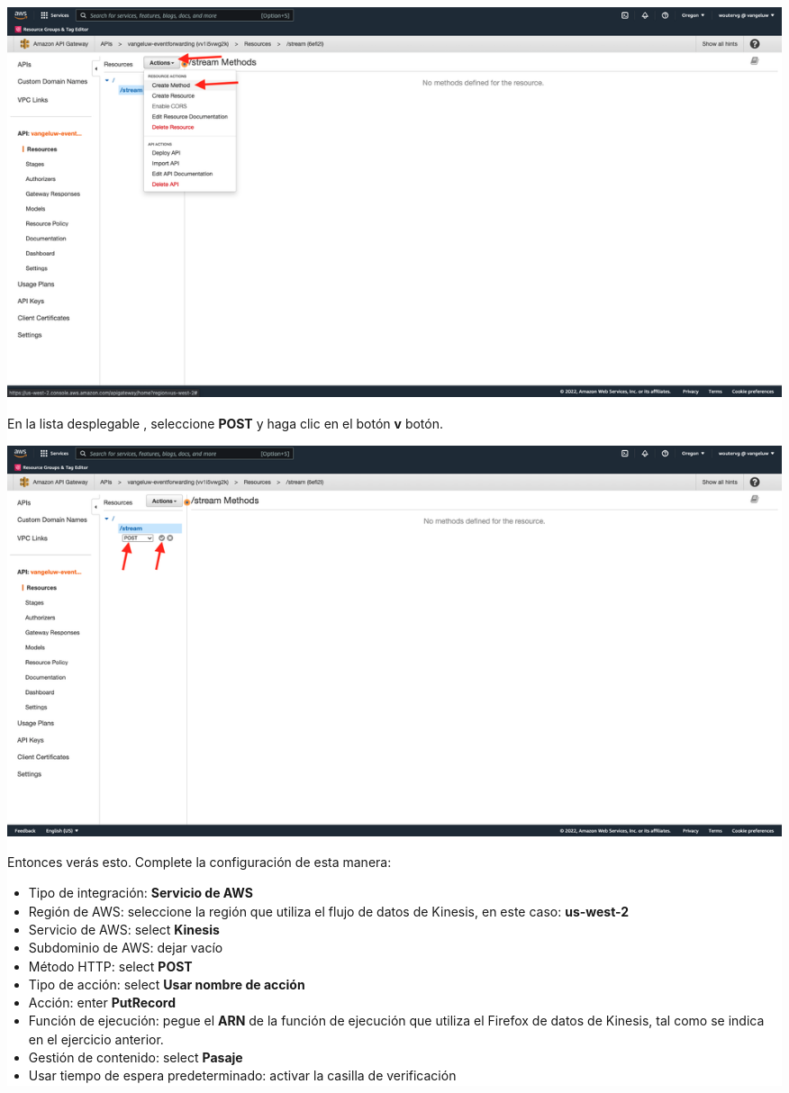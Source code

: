![ETL](./images/kinesis23.png)

En la lista desplegable , seleccione **POST** y haga clic en el botón **v** botón.

![ETL](./images/kinesis24.png)

Entonces verás esto. Complete la configuración de esta manera:

- Tipo de integración: **Servicio de AWS**
- Región de AWS: seleccione la región que utiliza el flujo de datos de Kinesis, en este caso: **us-west-2**
- Servicio de AWS: select **Kinesis**
- Subdominio de AWS: dejar vacío
- Método HTTP: select **POST**
- Tipo de acción: select **Usar nombre de acción**
- Acción: enter **PutRecord**
- Función de ejecución: pegue el **ARN** de la función de ejecución que utiliza el Firefox de datos de Kinesis, tal como se indica en el ejercicio anterior.
- Gestión de contenido: select **Pasaje**
- Usar tiempo de espera predeterminado: activar la casilla de verificación
